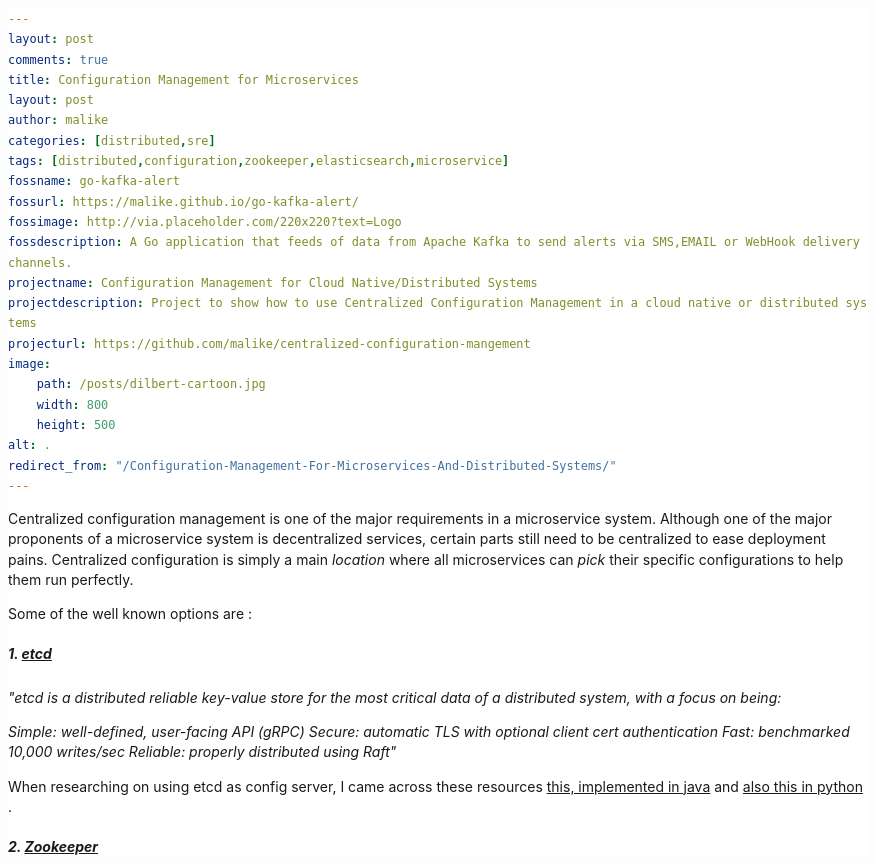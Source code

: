 ```yaml
---
layout: post
comments: true
title: Configuration Management for Microservices
layout: post
author: malike
categories: [distributed,sre]
tags: [distributed,configuration,zookeeper,elasticsearch,microservice]
fossname: go-kafka-alert
fossurl: https://malike.github.io/go-kafka-alert/   
fossimage: http://via.placeholder.com/220x220?text=Logo
fossdescription: A Go application that feeds of data from Apache Kafka to send alerts via SMS,EMAIL or WebHook delivery channels.
projectname: Configuration Management for Cloud Native/Distributed Systems
projectdescription: Project to show how to use Centralized Configuration Management in a cloud native or distributed systems
projecturl: https://github.com/malike/centralized-configuration-mangement
image:
    path: /posts/dilbert-cartoon.jpg
    width: 800
    height: 500
alt: .
redirect_from: "/Configuration-Management-For-Microservices-And-Distributed-Systems/"
---
```



Centralized configuration management is one of the major requirements in a microservice system. Although one of the major
proponents of a microservice system is decentralized services, certain parts still need to be centralized to ease
deployment pains. 
Centralized configuration is simply a main _location_ where all microservices can _pick_ their specific configurations to help them run perfectly.

Some of the well known options are : 

##### 1. [etcd](https://github.com/coreos/etcd)

_"etcd is a distributed reliable key-value store for the most critical data of a distributed system, with a focus on being:_

_Simple: well-defined, user-facing API (gRPC)_
_Secure: automatic TLS with optional client cert authentication_
_Fast: benchmarked 10,000 writes/sec_
_Reliable: properly distributed using Raft"_

When researching on using etcd as config server, I came across these resources [this, implemented in java](https://github.com/Redpill-Linpro/spring-config-etcd) and [also this in python ](https://www.compose.com/articles/building-a-dynamic-configuration-service-with-etcd-and-python/). 

##### 2. [Zookeeper](https://zookeeper.apache.org/)
